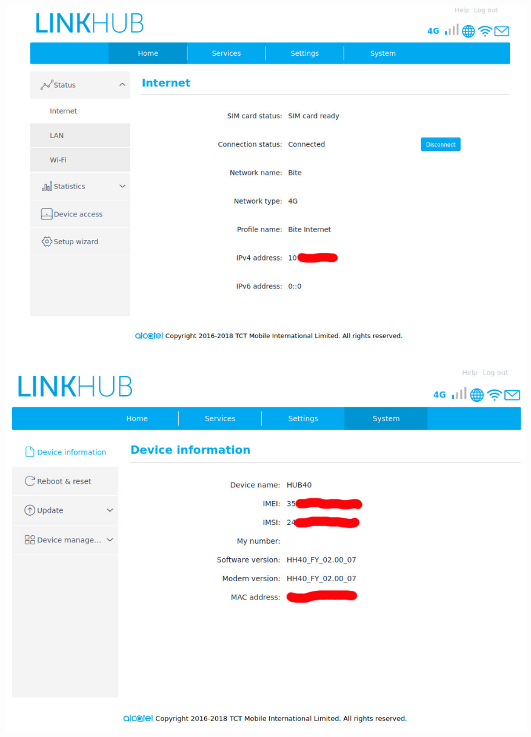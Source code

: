 ![HH40V Web UI](FDEU-CVE-2020-1C7E-bite-alcatel-hh40v-vulnerable-router-web.jpg)

![HH40V SIM info](FDEU-CVE-2020-1C7E-bite-alcatel-hh40v-vulnerable-router-IMSI.jpg)
